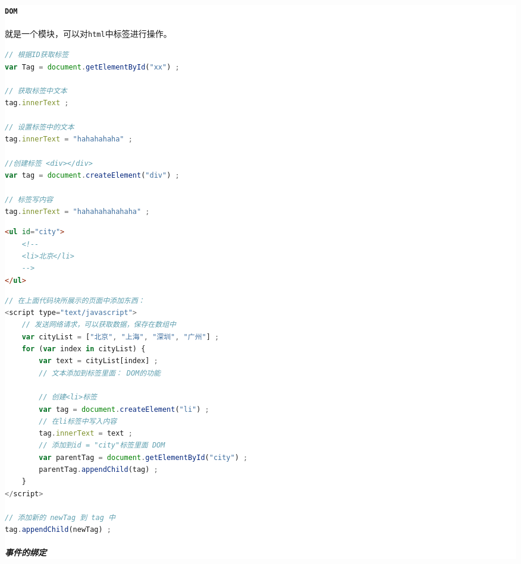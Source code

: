 #### `DOM`

就是一个模块，可以对`html`中标签进行操作。

```javascript
// 根据ID获取标签
var Tag = document.getElementById("xx") ;

// 获取标签中文本
tag.innerText ;

// 设置标签中的文本
tag.innerText = "hahahahaha" ;

//创建标签 <div></div>
var tag = document.createElement("div") ;

// 标签写内容
tag.innerText = "hahahahahahaha" ;
```

```html
<ul id="city">
	<!--
	<li>北京</li>
	-->
</ul>
```

```javascript
// 在上面代码块所展示的页面中添加东西：
<script type="text/javascript">
	// 发送网络请求，可以获取数据，保存在数组中
	var cityList = ["北京", "上海", "深圳", "广州"] ;
	for (var index in cityList) {
		var text = cityList[index] ;
		// 文本添加到标签里面： DOM的功能
		
		// 创建<li>标签
		var tag = document.createElement("li") ;
		// 在li标签中写入内容
		tag.innerText = text ;
		// 添加到id = "city"标签里面 DOM
		var parentTag = document.getElementById("city") ;
		parentTag.appendChild(tag) ;
	}
</script>

// 添加新的 newTag 到 tag 中
tag.appendChild(newTag) ;
```

##### 事件的绑定
